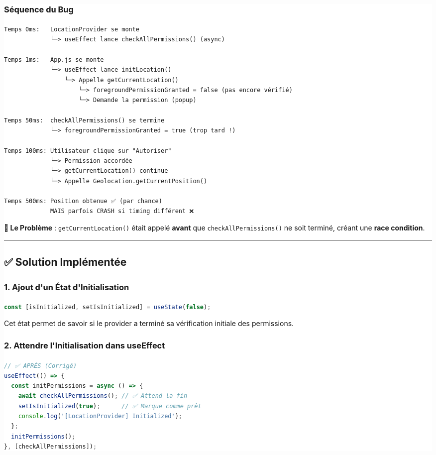 ### **Séquence du Bug**

```
Temps 0ms:   LocationProvider se monte
             └─> useEffect lance checkAllPermissions() (async)
             
Temps 1ms:   App.js se monte
             └─> useEffect lance initLocation()
                 └─> Appelle getCurrentLocation()
                     └─> foregroundPermissionGranted = false (pas encore vérifié)
                     └─> Demande la permission (popup)
                     
Temps 50ms:  checkAllPermissions() se termine
             └─> foregroundPermissionGranted = true (trop tard !)
             
Temps 100ms: Utilisateur clique sur "Autoriser"
             └─> Permission accordée
             └─> getCurrentLocation() continue
             └─> Appelle Geolocation.getCurrentPosition()
             
Temps 500ms: Position obtenue ✅ (par chance)
             MAIS parfois CRASH si timing différent ❌
```

**🎯 Le Problème** : `getCurrentLocation()` était appelé **avant** que `checkAllPermissions()` ne soit terminé, créant une **race condition**.

---

## ✅ Solution Implémentée

### **1. Ajout d'un État d'Initialisation**

```javascript
const [isInitialized, setIsInitialized] = useState(false);
```

Cet état permet de savoir si le provider a terminé sa vérification initiale des permissions.

### **2. Attendre l'Initialisation dans useEffect**

```javascript
// ✅ APRÈS (Corrigé)
useEffect(() => {
  const initPermissions = async () => {
    await checkAllPermissions(); // ✅ Attend la fin
    setIsInitialized(true);      // ✅ Marque comme prêt
    console.log('[LocationProvider] Initialized');
  };
  initPermissions();
}, [checkAllPermissions]);
```

